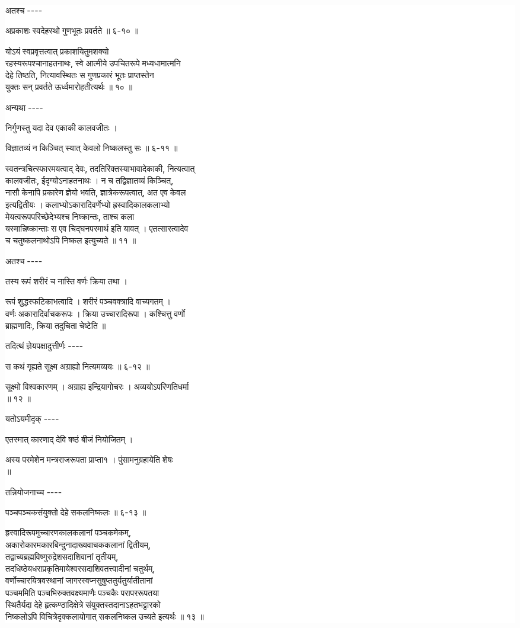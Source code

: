 अतश्च ----   
  
  
अप्रकाशः स्वदेहस्थो गुणभूतः प्रवर्तते ॥ ६-१० ॥   
  
  
योऽयं स्वप्रवृत्तत्वात् प्रकाशयितुमशक्यो   
रहस्यरूपश्चानाहतनाथः, स्वे आत्मीये उपचितरूपे मध्यधामात्मनि   
देहे तिष्ठति, नित्यावस्थितः स गुणप्रकारं भूतः प्राप्तस्तेन   
युक्तः सन् प्रवर्तते ऊर्ध्वमारोहतीत्यर्थः ॥ १० ॥   
  
अन्यथा ----   
  
  
निर्गुणस्तु यदा देव एकाकी कालवजीतः ।   
  
विज्ञातव्यं न किञ्चित् स्यात् केवलो निष्कलस्तु सः ॥ ६-११ ॥   
  
  
स्वतन्त्रचित्स्फारमयत्वाद् देवः, तदतिरिक्तस्याभावादेकाकी, नित्यत्वात्   
कालवजीतः, ईदृग्योऽनाहतनाथः । न च तद्विज्ञातव्यं किञ्चित्,   
नासौ केनापि प्रकारेण ज्ञेयो भवति, ज्ञात्रेकरूपत्वात्, अत एव केवल   
इत्यद्वितीयः । कलाभ्योऽकारादिवर्णेभ्यो ह्रस्वादिकालकलाभ्यो   
मेयत्वरूपपरिच्छेदेभ्यश्च निष्क्रान्तः, ताश्च कला   
यस्मान्निष्क्रान्ताः स एव चिद्घनपरमार्थ इति यावत् । एतत्सारत्वादेव   
च चतुष्कलनाथोऽपि निष्कल इत्युच्यते ॥ ११ ॥   
  
अतश्च ----   
  
  
तस्य रूपं शरीरं च नास्ति वर्णः क्रिया तथा ।   
  
  
रूपं शुद्धस्फटिकाभत्वादि । शरीरं पञ्चवक्त्रादि वाच्यगतम् ।   
वर्णः अकारादिर्वाचकरूपः । क्रिया उच्चारादिरूपा । कश्चित्तु वर्णो   
ब्राह्मणादिः, क्रिया तदुचिता चेष्टेति ॥   
  
तदित्थं ज्ञेयपक्षादुत्तीर्णः ----   
  
  
स कथं गृह्यते सूक्ष्म अग्राह्यो नित्यमव्ययः ॥ ६-१२ ॥   
  
  
सूक्ष्मो विश्वकारणम् । अग्राह्य इन्द्रियागोचरः । अव्ययोऽपरिणतिधर्मा   
॥ १२ ॥   
  
यतोऽयमीदृक् ----   
  
  
एतस्मात् कारणाद् देवि षष्ठं बीजं नियोजितम् ।   
  
  
अस्य परमेशेन मन्त्रराजरूपता प्राप्ता१ । पुंसामनुग्रहायेति शेषः   
॥   
  
तन्नियोजनाच्च ----   
  
  
पञ्चपञ्चकसंयुक्तो देहे सकलनिष्कलः ॥ ६-१३ ॥   
  
  
ह्रस्वादिरूपमुच्चारणकालकलानां पञ्चकमेकम्,    
अकारोकारमकारबिन्दुनादाख्यवाचककलानां द्वितीयम्,   
तद्वाच्यब्रह्मविष्णुरुद्रेशसदाशिवानां तृतीयम्,   
तदधिष्ठेयधराप्रकृतिमायेश्वरसदाशिवतत्त्वादीनां चतुर्थम्,   
वर्णोच्चारयित्रवस्थानां जागरस्वप्नसुषुप्ततुर्यतुर्यातीतानां   
पञ्चममिति पञ्चभिरुक्तवक्ष्यमाणैः पञ्चकैः परापररूपतया   
स्थितैर्यदा देहे हृत्कण्ठादिक्षेत्रे संयुक्तस्तदानाऽहतभट्टारको   
निष्कलोऽपि विचित्रेदृक्कलायोगात् सकलनिष्कल उच्यते इत्यर्थः ॥ १३ ॥    
  